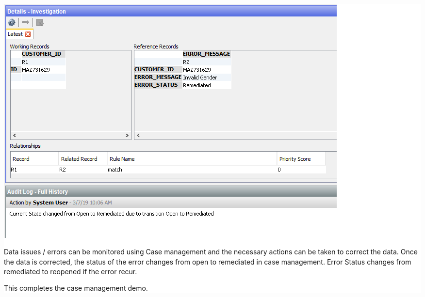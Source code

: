 ![](images/1200/image1200_139.PNG)

Data issues / errors can be monitored using Case management and the necessary actions can be taken to correct the data. Once the data is corrected, the status of the error changes from open to remediated in case management. Error Status changes from remediated to reopened if the error recur.

This completes the case management demo. 
